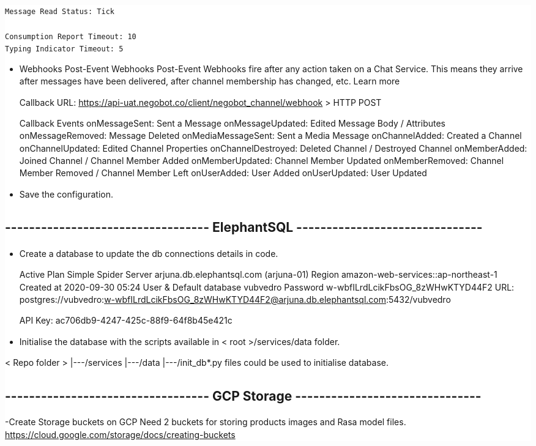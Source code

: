     Message Read Status: Tick

    Consumption Report Timeout: 10
    Typing Indicator Timeout: 5

- Webhooks
    Post-Event Webhooks
    Post-Event Webhooks fire after any action taken on a Chat Service. This means they arrive after messages have been delivered, after channel membership has changed, etc. Learn more

    Callback URL: https://api-uat.negobot.co/client/negobot_channel/webhook  > HTTP POST

    Callback Events
    onMessageSent: Sent a Message
    onMessageUpdated: Edited Message Body / Attributes
    onMessageRemoved: Message Deleted
    onMediaMessageSent: Sent a Media Message
    onChannelAdded: Created a Channel
    onChannelUpdated: Edited Channel Properties
    onChannelDestroyed: Deleted Channel / Destroyed Channel
    onMemberAdded: Joined Channel / Channel Member Added
    onMemberUpdated: Channel Member Updated
    onMemberRemoved: Channel Member Removed / Channel Member Left
    onUserAdded: User Added
    onUserUpdated: User Updated

- Save the configuration.

## ---------------------------------- ElephantSQL -------------------------------

- Create a database to update the db connections details in code.

    Active Plan Simple Spider
    Server 	arjuna.db.elephantsql.com (arjuna-01)
    Region 	amazon-web-services::ap-northeast-1
    Created at 	2020-09-30 05:24
    User & Default database 	vubvedro
    Password 	w-wbfILrdLcikFbsOG_8zWHwKTYD44F2
    URL: postgres://vubvedro:w-wbfILrdLcikFbsOG_8zWHwKTYD44F2@arjuna.db.elephantsql.com:5432/vubvedro

    API Key: ac706db9-4247-425c-88f9-64f8b45e421c

- Initialise the database with the scripts available in < root >/services/data folder.

< Repo folder >
|---/services
    |---/data
        |---/init_db*.py files could be used to initialise database.

## ---------------------------------- GCP Storage -------------------------------

-Create Storage buckets on GCP
    Need 2 buckets for storing products images and Rasa model files.
    https://cloud.google.com/storage/docs/creating-buckets
